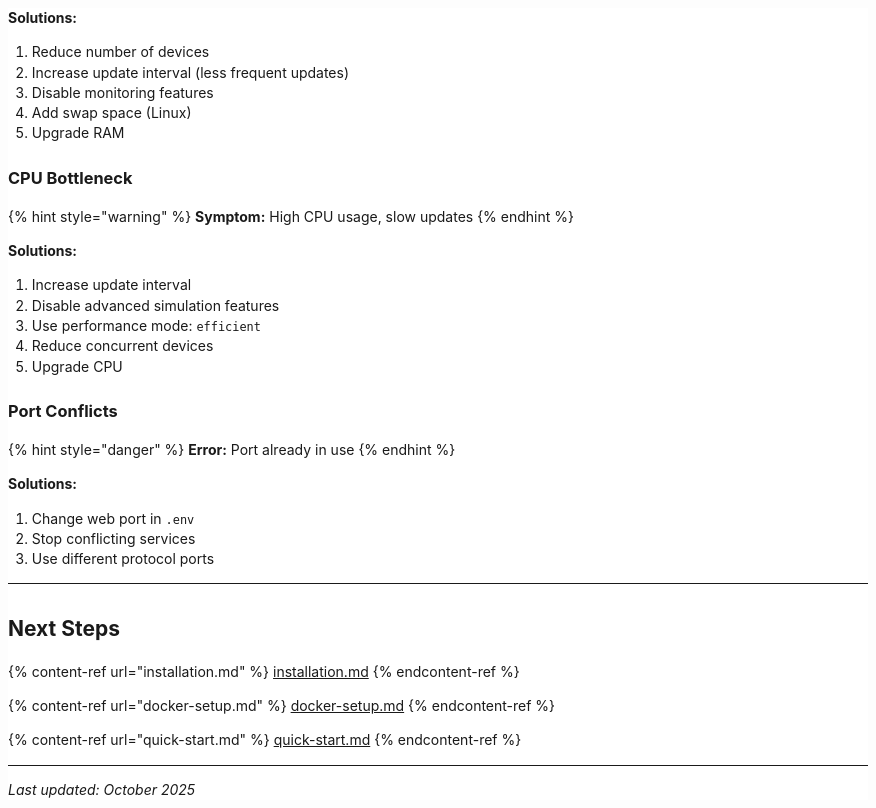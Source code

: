 **Solutions:**
1. Reduce number of devices
2. Increase update interval (less frequent updates)
3. Disable monitoring features
4. Add swap space (Linux)
5. Upgrade RAM

### CPU Bottleneck

{% hint style="warning" %}
**Symptom:** High CPU usage, slow updates
{% endhint %}

**Solutions:**
1. Increase update interval
2. Disable advanced simulation features
3. Use performance mode: `efficient`
4. Reduce concurrent devices
5. Upgrade CPU

### Port Conflicts

{% hint style="danger" %}
**Error:** Port already in use
{% endhint %}

**Solutions:**
1. Change web port in `.env`
2. Stop conflicting services
3. Use different protocol ports

---

## Next Steps

{% content-ref url="installation.md" %}
[installation.md](installation.md)
{% endcontent-ref %}

{% content-ref url="docker-setup.md" %}
[docker-setup.md](docker-setup.md)
{% endcontent-ref %}

{% content-ref url="quick-start.md" %}
[quick-start.md](quick-start.md)
{% endcontent-ref %}

---

*Last updated: October 2025*
